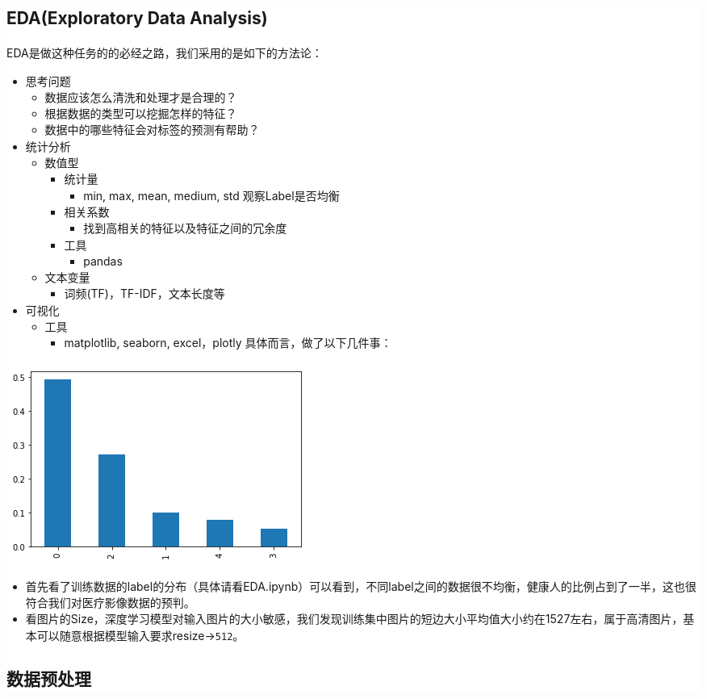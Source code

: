 ## EDA(Exploratory Data Analysis)
EDA是做这种任务的的必经之路，我们采用的是如下的方法论：

- 思考问题
	- 数据应该怎么清洗和处理才是合理的？
	- 根据数据的类型可以挖掘怎样的特征？
	- 数据中的哪些特征会对标签的预测有帮助？
- 统计分析
	- 数值型
		- 统计量
			- min, max, mean, medium, std 观察Label是否均衡
		- 相关系数
			- 找到高相关的特征以及特征之间的冗余度
		- 工具
			- pandas
	- 文本变量
		- 词频(TF)，TF-IDF，文本长度等
- 可视化
	- 工具
		- matplotlib, seaborn, excel，plotly
具体而言，做了以下几件事：

![dsa](images/Labels.png)

- 首先看了训练数据的label的分布（具体请看EDA.ipynb）可以看到，不同label之间的数据很不均衡，健康人的比例占到了一半，这也很符合我们对医疗影像数据的预判。
- 看图片的Size，深度学习模型对输入图片的大小敏感，我们发现训练集中图片的短边大小平均值大小约在1527左右，属于高清图片，基本可以随意根据模型输入要求resize->`512`。

## 数据预处理
